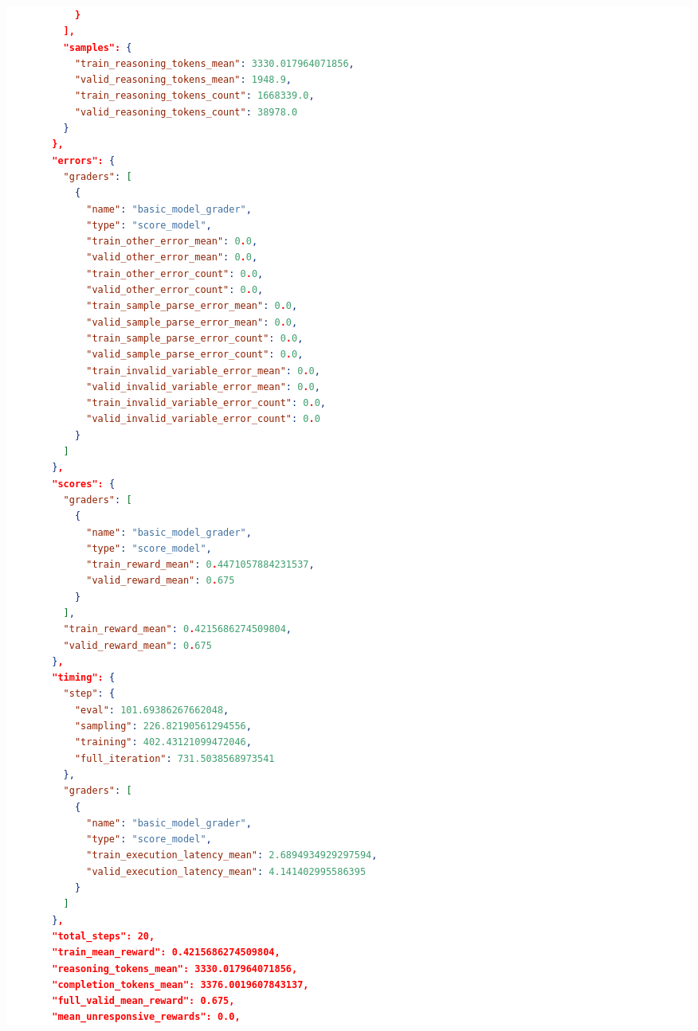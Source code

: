 ```json
            }
          ],
          "samples": {
            "train_reasoning_tokens_mean": 3330.017964071856,
            "valid_reasoning_tokens_mean": 1948.9,
            "train_reasoning_tokens_count": 1668339.0,
            "valid_reasoning_tokens_count": 38978.0
          }
        },
        "errors": {
          "graders": [
            {
              "name": "basic_model_grader",
              "type": "score_model",
              "train_other_error_mean": 0.0,
              "valid_other_error_mean": 0.0,
              "train_other_error_count": 0.0,
              "valid_other_error_count": 0.0,
              "train_sample_parse_error_mean": 0.0,
              "valid_sample_parse_error_mean": 0.0,
              "train_sample_parse_error_count": 0.0,
              "valid_sample_parse_error_count": 0.0,
              "train_invalid_variable_error_mean": 0.0,
              "valid_invalid_variable_error_mean": 0.0,
              "train_invalid_variable_error_count": 0.0,
              "valid_invalid_variable_error_count": 0.0
            }
          ]
        },
        "scores": {
          "graders": [
            {
              "name": "basic_model_grader",
              "type": "score_model",
              "train_reward_mean": 0.4471057884231537,
              "valid_reward_mean": 0.675
            }
          ],
          "train_reward_mean": 0.4215686274509804,
          "valid_reward_mean": 0.675
        },
        "timing": {
          "step": {
            "eval": 101.69386267662048,
            "sampling": 226.82190561294556,
            "training": 402.43121099472046,
            "full_iteration": 731.5038568973541
          },
          "graders": [
            {
              "name": "basic_model_grader",
              "type": "score_model",
              "train_execution_latency_mean": 2.6894934929297594,
              "valid_execution_latency_mean": 4.141402995586395
            }
          ]
        },
        "total_steps": 20,
        "train_mean_reward": 0.4215686274509804,
        "reasoning_tokens_mean": 3330.017964071856,
        "completion_tokens_mean": 3376.0019607843137,
        "full_valid_mean_reward": 0.675,
        "mean_unresponsive_rewards": 0.0,
```